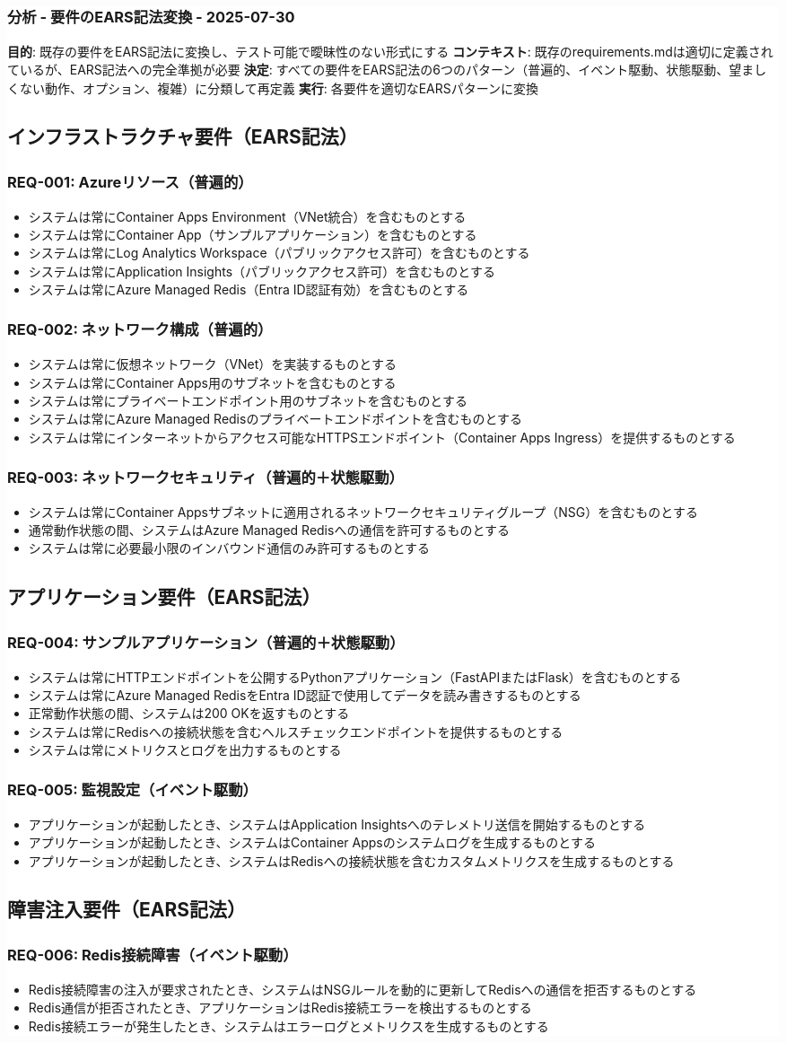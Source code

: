 ### 分析 - 要件のEARS記法変換 - 2025-07-30
**目的**: 既存の要件をEARS記法に変換し、テスト可能で曖昧性のない形式にする
**コンテキスト**: 既存のrequirements.mdは適切に定義されているが、EARS記法への完全準拠が必要
**決定**: すべての要件をEARS記法の6つのパターン（普遍的、イベント駆動、状態駆動、望ましくない動作、オプション、複雑）に分類して再定義
**実行**: 各要件を適切なEARSパターンに変換

## インフラストラクチャ要件（EARS記法）

### REQ-001: Azureリソース（普遍的）
- システムは常にContainer Apps Environment（VNet統合）を含むものとする
- システムは常にContainer App（サンプルアプリケーション）を含むものとする
- システムは常にLog Analytics Workspace（パブリックアクセス許可）を含むものとする
- システムは常にApplication Insights（パブリックアクセス許可）を含むものとする
- システムは常にAzure Managed Redis（Entra ID認証有効）を含むものとする

### REQ-002: ネットワーク構成（普遍的）
- システムは常に仮想ネットワーク（VNet）を実装するものとする
- システムは常にContainer Apps用のサブネットを含むものとする
- システムは常にプライベートエンドポイント用のサブネットを含むものとする
- システムは常にAzure Managed Redisのプライベートエンドポイントを含むものとする
- システムは常にインターネットからアクセス可能なHTTPSエンドポイント（Container Apps Ingress）を提供するものとする

### REQ-003: ネットワークセキュリティ（普遍的＋状態駆動）
- システムは常にContainer Appsサブネットに適用されるネットワークセキュリティグループ（NSG）を含むものとする
- 通常動作状態の間、システムはAzure Managed Redisへの通信を許可するものとする
- システムは常に必要最小限のインバウンド通信のみ許可するものとする

## アプリケーション要件（EARS記法）

### REQ-004: サンプルアプリケーション（普遍的＋状態駆動）
- システムは常にHTTPエンドポイントを公開するPythonアプリケーション（FastAPIまたはFlask）を含むものとする
- システムは常にAzure Managed RedisをEntra ID認証で使用してデータを読み書きするものとする
- 正常動作状態の間、システムは200 OKを返すものとする
- システムは常にRedisへの接続状態を含むヘルスチェックエンドポイントを提供するものとする
- システムは常にメトリクスとログを出力するものとする

### REQ-005: 監視設定（イベント駆動）
- アプリケーションが起動したとき、システムはApplication Insightsへのテレメトリ送信を開始するものとする
- アプリケーションが起動したとき、システムはContainer Appsのシステムログを生成するものとする
- アプリケーションが起動したとき、システムはRedisへの接続状態を含むカスタムメトリクスを生成するものとする

## 障害注入要件（EARS記法）

### REQ-006: Redis接続障害（イベント駆動）
- Redis接続障害の注入が要求されたとき、システムはNSGルールを動的に更新してRedisへの通信を拒否するものとする
- Redis通信が拒否されたとき、アプリケーションはRedis接続エラーを検出するものとする
- Redis接続エラーが発生したとき、システムはエラーログとメトリクスを生成するものとする
